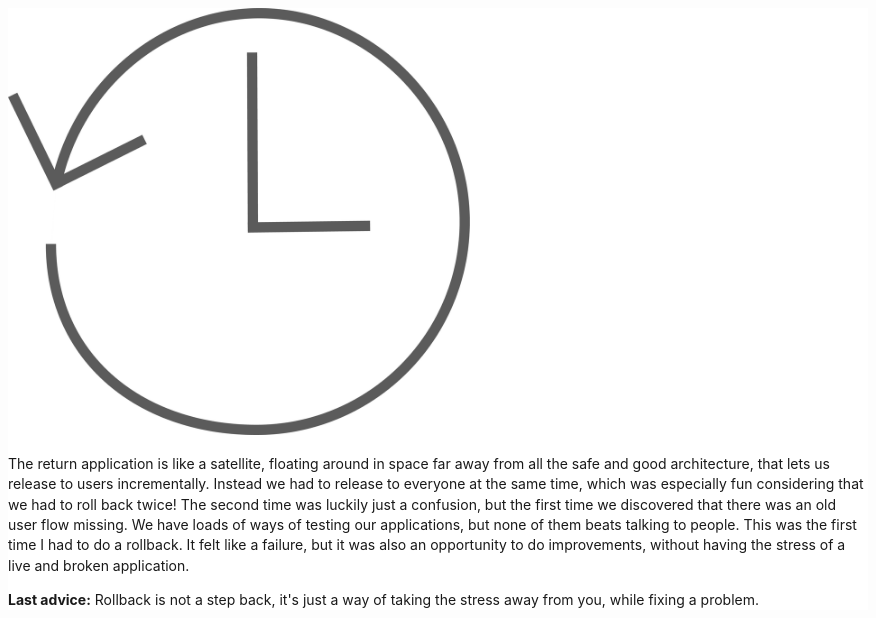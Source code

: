 <img src="/img/how-to-avoid-the-wall-of-frustration/rollback-step-forward.png"  width="100%" style="max-width:33rem" alt="A clock with an arrow sticking out of the outer ring">

The return application is like a satellite, floating around in space far away from all the safe and good architecture, that lets us release to users incrementally.
Instead we had to release to everyone at the same time, which was especially fun considering that we had to roll back twice! The second time was luckily just a confusion, but the first time we discovered that there was an old user flow missing.
We have loads of ways of testing our applications, but none of them beats talking to people.
This was the first time I had to do a rollback. It felt like a failure, but it was also an opportunity to do improvements, without having the stress of a live and broken application.

**Last advice:** Rollback is not a step back, it's just a way of taking the stress away from you, while fixing a problem.
